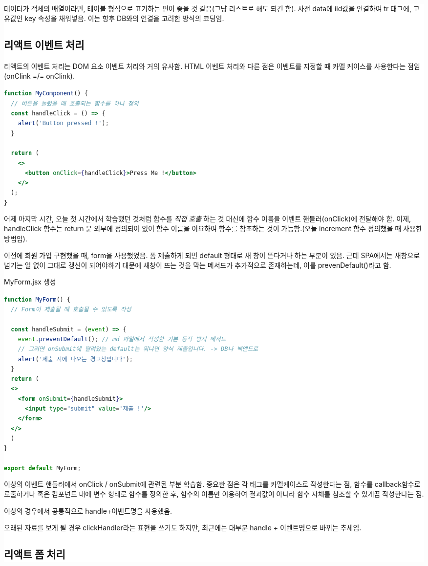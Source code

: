 데이터가 객체의 배열이라면, 테이블 형식으로 표기하는 편이 좋을 것 같음(그냥 리스트로 해도 되긴 함).
사전 data에 iid값을 연결하여 tr 태그에, 고유값인 key 속성을 채워넣음.
이는 향후 DB와의 연결을 고려한 방식의 코딩임.

## 리액트 이벤트 처리
리액트의 이벤트 처리는 DOM 요소 이벤트 처리와 거의 유사함.
HTML 이벤트 처리와 다른 점은 이벤트를 지정할 때 카멜 케이스를 사용한다는 점임(onClink =/= onClink).

```jsx
function MyComponent() {
  // 버튼을 눌렀을 때 호출되는 함수를 하나 정의
  const handleClick = () => {
    alert('Button pressed !');
  }

  return (
    <>
      <button onClick={handleClick}>Press Me !</button>
    </>
  );
}
```

어제 마지막 시간, 오늘 첫 시간에서 학습했던 것처럼 함수를 _직접 호출_ 하는 것 대신에 함수 이름을 이벤트 핸들러(onClick)에 전달해야 함. 이제, handleClick 함수는 return 문 외부에 정의되어 있어 함수 이름을 이요하여 함수를 참조하는 것이 가능함.(오늘 increment 함수 정의했을 때 사용한 방법임).

이전에 회원 가입 구현했을 때, form을 사용했었음.
폼 제출하게 되면 default 형태로 새 창이 뜬다거나 하는 부분이 있음.
근데 SPA에서는 새창으로 넘기는 일 없이 그대로 갱신이 되어야하기 대문에 새창이 뜨는 것을 막는 메서드가 추가적으로 존재하는데, 이를 prevenDefault()라고 함.

MyForm.jsx 생성
```jsx
function MyForm() {
  // Form이 제출될 때 호출될 수 있도록 작성

  const handleSubmit = (event) => {
    event.preventDefault(); // md 파일에서 작성한 기본 동작 방지 메서드
    // 그러면 onSubmit에 딸려있는 default는 뭐냐면 양식 제출입니다. -> DB나 백엔드로 
    alert('제출 시에 나오는 경고창입니다');
  }
  return (
  <>
    <form onSubmit={handleSubmit}>
      <input type="submit" value='제출 !'/>
    </form>
  </>
  )
}

export default MyForm;
```
이상의 이벤트 핸들러에서 onClick / onSubmit에 관련된 부분 학습함.
중요한 점은 각 태그를 카멜케이스로 작성한다는 점, 함수를 callback함수로 로출하거나 혹은 컴포넌트 내에 변수 형태로 함수를 정의한 후, 함수의 이름만 이용하여 결과값이 아니라 함수 자체를 참조할 수 있게끔 작성한다는 점.

이상의 경우에서 공통적으로 handle+이벤트명을 사용했음.

오래된 자료를 보게 될 경우 clickHandler라는 표현을 쓰기도 하지만, 최근에는 대부분 handle + 이벤트명으로 바뀌는 추세임.

## 리액트 폼 처리

